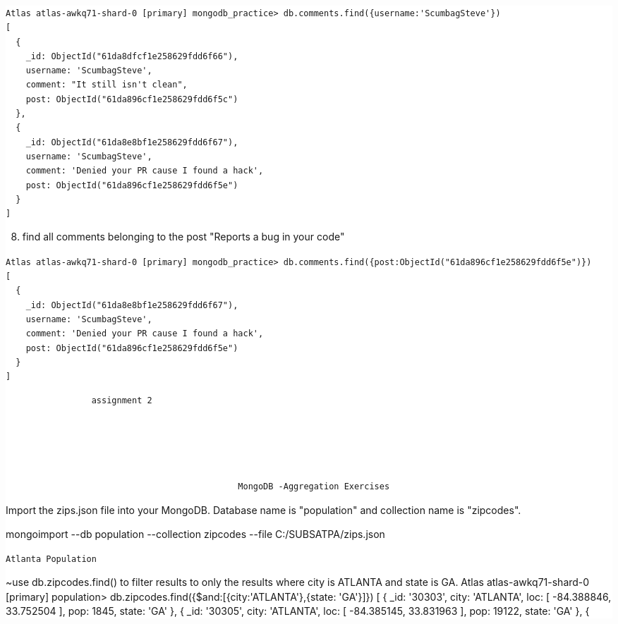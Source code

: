 ```
Atlas atlas-awkq71-shard-0 [primary] mongodb_practice> db.comments.find({username:'ScumbagSteve'})
[
  {
    _id: ObjectId("61da8dfcf1e258629fdd6f66"),
    username: 'ScumbagSteve',
    comment: "It still isn't clean",
    post: ObjectId("61da896cf1e258629fdd6f5c")
  },
  {
    _id: ObjectId("61da8e8bf1e258629fdd6f67"),
    username: 'ScumbagSteve',
    comment: 'Denied your PR cause I found a hack',
    post: ObjectId("61da896cf1e258629fdd6f5e")
  }
]
```
8. find all comments belonging to the post "Reports a bug in your code"
```
Atlas atlas-awkq71-shard-0 [primary] mongodb_practice> db.comments.find({post:ObjectId("61da896cf1e258629fdd6f5e")})
[
  {
    _id: ObjectId("61da8e8bf1e258629fdd6f67"),
    username: 'ScumbagSteve',
    comment: 'Denied your PR cause I found a hack',
    post: ObjectId("61da896cf1e258629fdd6f5e")
  }
]
```






                     assignment 2





                                                  MongoDB -Aggregation Exercises
Import the zips.json file into your MongoDB. Database name is "population" and collection name is "zipcodes".

mongoimport --db population --collection zipcodes --file C:/SUBSATPA/zips.json



    Atlanta Population

~use db.zipcodes.find() to filter results to only the results where city is ATLANTA and state is GA.
Atlas atlas-awkq71-shard-0 [primary] population> db.zipcodes.find({$and:[{city:'ATLANTA'},{state: 'GA'}]})
[
  {
    _id: '30303',
    city: 'ATLANTA',
    loc: [ -84.388846, 33.752504 ],
    pop: 1845,
    state: 'GA'
  },
  {
    _id: '30305',
    city: 'ATLANTA',
    loc: [ -84.385145, 33.831963 ],
    pop: 19122,
    state: 'GA'
  },
  {